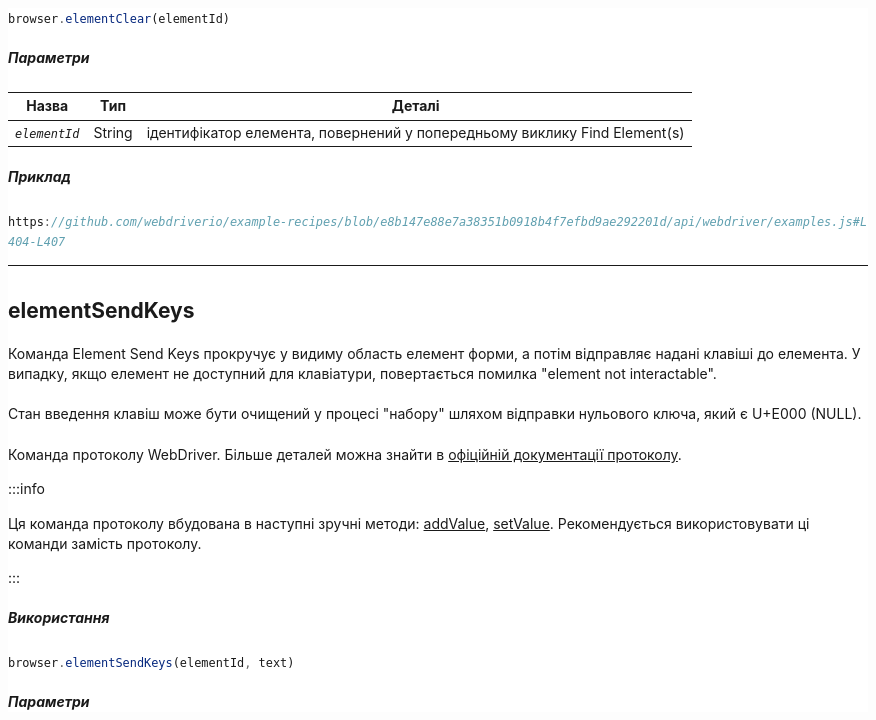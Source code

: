 ```js
browser.elementClear(elementId)
```


##### Параметри

<table>
  <thead>
    <tr>
      <th>Назва</th><th>Тип</th><th>Деталі</th>
    </tr>
  </thead>
  <tbody>
    <tr>
      <td><code><var>elementId</var></code></td>
      <td>String</td>
      <td>ідентифікатор елемента, повернений у попередньому виклику Find Element(s)</td>
    </tr>
  </tbody>
</table>

##### Приклад

```js reference title="examples.js" useHTTPS
https://github.com/webdriverio/example-recipes/blob/e8b147e88e7a38351b0918b4f7efbd9ae292201d/api/webdriver/examples.js#L404-L407
```




---

## elementSendKeys
Команда Element Send Keys прокручує у видиму область елемент форми, а потім відправляє надані клавіші до елемента. У випадку, якщо елемент не доступний для клавіатури, повертається помилка "element not interactable".<br /><br />Стан введення клавіш може бути очищений у процесі "набору" шляхом відправки нульового ключа, який є U+E000 (NULL).<br /><br />Команда протоколу WebDriver. Більше деталей можна знайти в [офіційній документації протоколу](https://w3c.github.io/webdriver/#dfn-element-send-keys).

:::info

Ця команда протоколу вбудована в наступні зручні методи: [addValue](/docs/api/element/addValue), [setValue](/docs/api/element/setValue). Рекомендується використовувати ці команди замість протоколу.

:::


##### Використання

```js
browser.elementSendKeys(elementId, text)
```


##### Параметри
